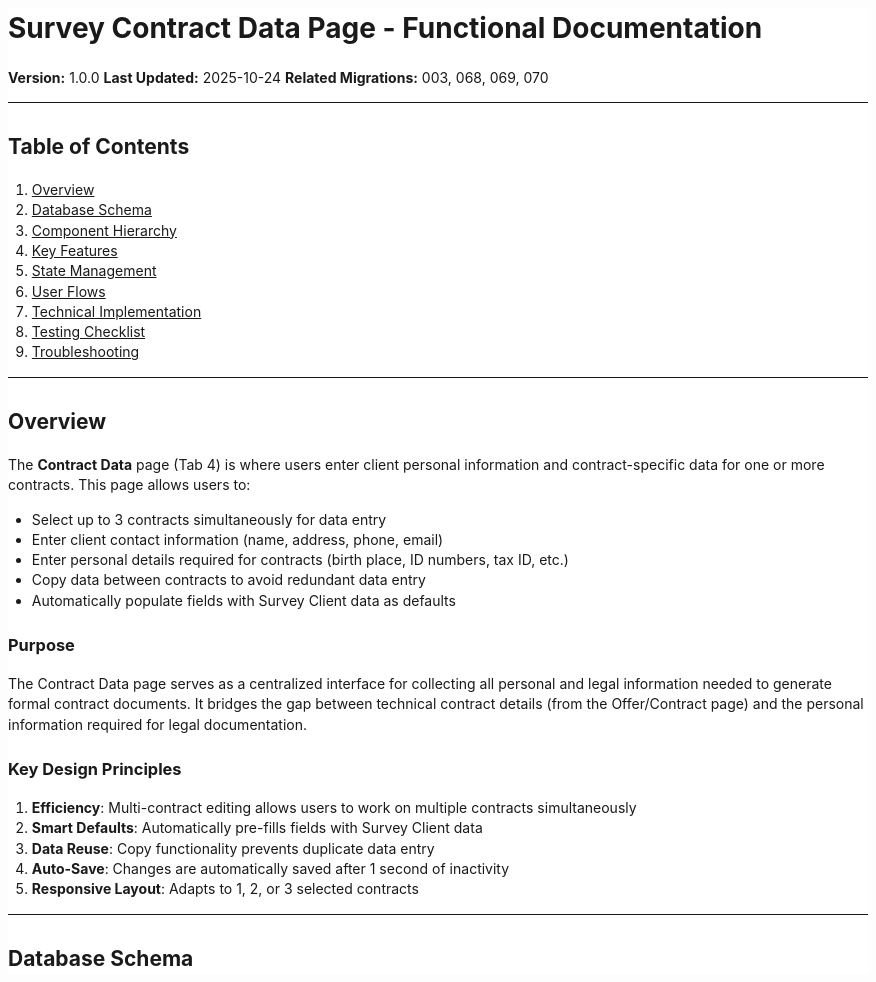 # Survey Contract Data Page - Functional Documentation

**Version:** 1.0.0
**Last Updated:** 2025-10-24
**Related Migrations:** 003, 068, 069, 070

---

## Table of Contents

1. [Overview](#overview)
2. [Database Schema](#database-schema)
3. [Component Hierarchy](#component-hierarchy)
4. [Key Features](#key-features)
5. [State Management](#state-management)
6. [User Flows](#user-flows)
7. [Technical Implementation](#technical-implementation)
8. [Testing Checklist](#testing-checklist)
9. [Troubleshooting](#troubleshooting)

---

## Overview

The **Contract Data** page (Tab 4) is where users enter client personal information and contract-specific data for one or more contracts. This page allows users to:

- Select up to 3 contracts simultaneously for data entry
- Enter client contact information (name, address, phone, email)
- Enter personal details required for contracts (birth place, ID numbers, tax ID, etc.)
- Copy data between contracts to avoid redundant data entry
- Automatically populate fields with Survey Client data as defaults

### Purpose

The Contract Data page serves as a centralized interface for collecting all personal and legal information needed to generate formal contract documents. It bridges the gap between technical contract details (from the Offer/Contract page) and the personal information required for legal documentation.

### Key Design Principles

1. **Efficiency**: Multi-contract editing allows users to work on multiple contracts simultaneously
2. **Smart Defaults**: Automatically pre-fills fields with Survey Client data
3. **Data Reuse**: Copy functionality prevents duplicate data entry
4. **Auto-Save**: Changes are automatically saved after 1 second of inactivity
5. **Responsive Layout**: Adapts to 1, 2, or 3 selected contracts

---

## Database Schema
